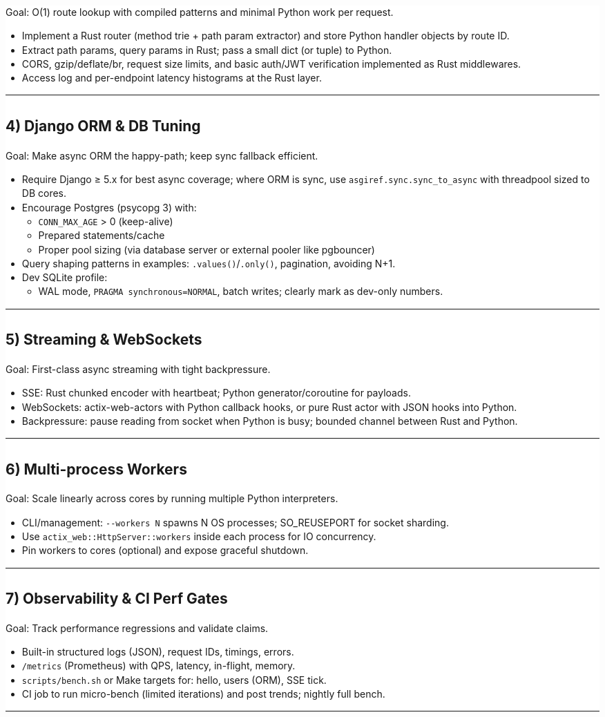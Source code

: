 Goal: O(1) route lookup with compiled patterns and minimal Python work per request.

- Implement a Rust router (method trie + path param extractor) and store Python handler objects by route ID.
- Extract path params, query params in Rust; pass a small dict (or tuple) to Python.
- CORS, gzip/deflate/br, request size limits, and basic auth/JWT verification implemented as Rust middlewares.
- Access log and per-endpoint latency histograms at the Rust layer.

---

## 4) Django ORM & DB Tuning

Goal: Make async ORM the happy-path; keep sync fallback efficient.

- Require Django ≥ 5.x for best async coverage; where ORM is sync, use `asgiref.sync.sync_to_async` with threadpool sized to DB cores.
- Encourage Postgres (psycopg 3) with:
  - `CONN_MAX_AGE` > 0 (keep-alive)
  - Prepared statements/cache
  - Proper pool sizing (via database server or external pooler like pgbouncer)
- Query shaping patterns in examples: `.values()`/`.only()`, pagination, avoiding N+1.
- Dev SQLite profile:
  - WAL mode, `PRAGMA synchronous=NORMAL`, batch writes; clearly mark as dev-only numbers.

---

## 5) Streaming & WebSockets

Goal: First-class async streaming with tight backpressure.

- SSE: Rust chunked encoder with heartbeat; Python generator/coroutine for payloads.
- WebSockets: actix-web-actors with Python callback hooks, or pure Rust actor with JSON hooks into Python.
- Backpressure: pause reading from socket when Python is busy; bounded channel between Rust and Python.

---

## 6) Multi-process Workers

Goal: Scale linearly across cores by running multiple Python interpreters.

- CLI/management: `--workers N` spawns N OS processes; SO_REUSEPORT for socket sharding.
- Use `actix_web::HttpServer::workers` inside each process for IO concurrency.
- Pin workers to cores (optional) and expose graceful shutdown.

---

## 7) Observability & CI Perf Gates

Goal: Track performance regressions and validate claims.

- Built-in structured logs (JSON), request IDs, timings, errors.
- `/metrics` (Prometheus) with QPS, latency, in-flight, memory.
- `scripts/bench.sh` or Make targets for: hello, users (ORM), SSE tick.
- CI job to run micro-bench (limited iterations) and post trends; nightly full bench.

---